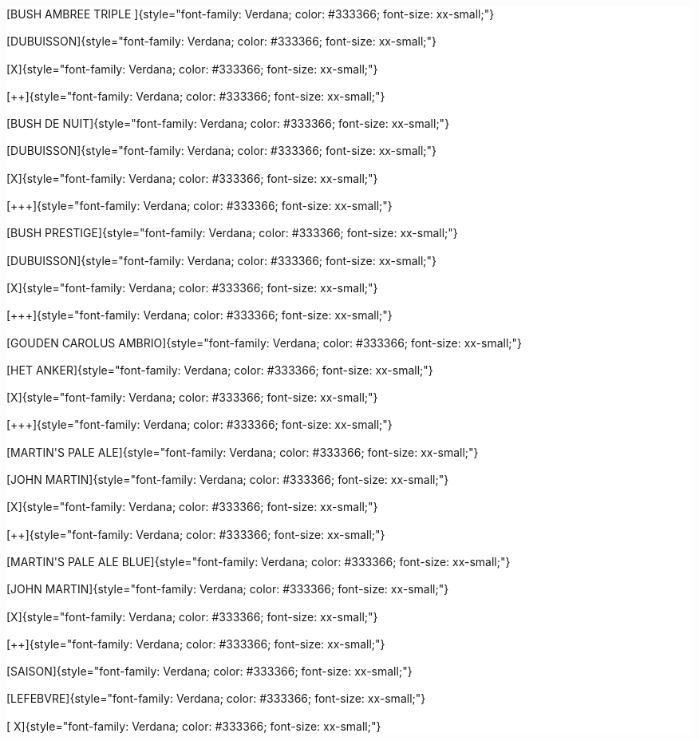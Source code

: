 [BUSH AMBREE TRIPLE
]{style="font-family: Verdana; color: #333366; font-size: xx-small;"}

[DUBUISSON]{style="font-family: Verdana; color: #333366; font-size: xx-small;"}

[X]{style="font-family: Verdana; color: #333366; font-size: xx-small;"}

[++]{style="font-family: Verdana; color: #333366; font-size: xx-small;"}

[BUSH DE
NUIT]{style="font-family: Verdana; color: #333366; font-size: xx-small;"}

[DUBUISSON]{style="font-family: Verdana; color: #333366; font-size: xx-small;"}

[X]{style="font-family: Verdana; color: #333366; font-size: xx-small;"}

[+++]{style="font-family: Verdana; color: #333366; font-size: xx-small;"}

[BUSH
PRESTIGE]{style="font-family: Verdana; color: #333366; font-size: xx-small;"}

[DUBUISSON]{style="font-family: Verdana; color: #333366; font-size: xx-small;"}

[X]{style="font-family: Verdana; color: #333366; font-size: xx-small;"}

[+++]{style="font-family: Verdana; color: #333366; font-size: xx-small;"}

[GOUDEN CAROLUS
AMBRIO]{style="font-family: Verdana; color: #333366; font-size: xx-small;"}

[HET
ANKER]{style="font-family: Verdana; color: #333366; font-size: xx-small;"}

[X]{style="font-family: Verdana; color: #333366; font-size: xx-small;"}

[+++]{style="font-family: Verdana; color: #333366; font-size: xx-small;"}

[MARTIN'S PALE
ALE]{style="font-family: Verdana; color: #333366; font-size: xx-small;"}

[JOHN
MARTIN]{style="font-family: Verdana; color: #333366; font-size: xx-small;"}

[X]{style="font-family: Verdana; color: #333366; font-size: xx-small;"}

[++]{style="font-family: Verdana; color: #333366; font-size: xx-small;"}

[MARTIN'S PALE ALE
BLUE]{style="font-family: Verdana; color: #333366; font-size: xx-small;"}

[JOHN
MARTIN]{style="font-family: Verdana; color: #333366; font-size: xx-small;"}

[X]{style="font-family: Verdana; color: #333366; font-size: xx-small;"}

[++]{style="font-family: Verdana; color: #333366; font-size: xx-small;"}

[SAISON]{style="font-family: Verdana; color: #333366; font-size: xx-small;"}

[LEFEBVRE]{style="font-family: Verdana; color: #333366; font-size: xx-small;"}

[ X]{style="font-family: Verdana; color: #333366; font-size: xx-small;"}

